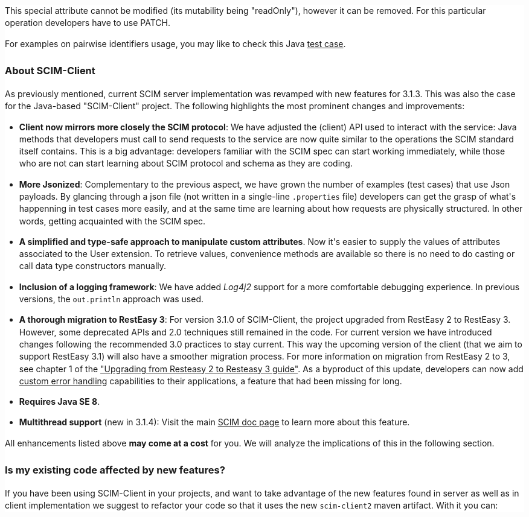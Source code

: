 This special attribute cannot be modified (its mutability being "readOnly"), however it can be removed. For this particular operation developers have to use PATCH.

For examples on pairwise identifiers usage, you may like to check this Java [test case](https://github.com/GluuFederation/SCIM-Client/blob/version_3.1.8/scim-client2/src/test/java/gluu/scim2/client/corner/PairwiseIdentifiersTest.java#L26).

### About SCIM-Client

As previously mentioned, current SCIM server implementation was revamped with new features for 3.1.3. This was also the case for the Java-based "SCIM-Client" project. The following highlights the most prominent changes and improvements:

* **Client now mirrors more closely the SCIM protocol**: We have adjusted the (client) API used to interact with the service: Java methods that developers must call to send requests to the service are now quite similar to the operations the SCIM standard itself contains. This is a big advantage: developers familiar with the SCIM spec can start working immediately, while those who are not can start learning about SCIM protocol and schema as they are coding.

* **More Jsonized**: Complementary to the previous aspect, we have grown the number of examples (test cases) that use Json payloads. By glancing through a json file (not written in a single-line `.properties` file) developers can get the grasp of what's happenning in test cases more easily, and at the same time are learning about how requests are physically structured. In other words, getting acquainted with the SCIM spec.

* **A simplified and type-safe approach to manipulate custom attributes**. Now it's easier to supply the values of attributes associated to the User extension. To retrieve values, convenience methods are available so there is no need to do casting or call data type constructors manually.

* **Inclusion of a logging framework**:  We have added *Log4j2* support for a more comfortable debugging experience. In previous versions, the `out.println` approach was used.

* **A thorough migration to RestEasy 3**: For version 3.1.0 of SCIM-Client, the project upgraded from RestEasy 2 to RestEasy 3. However, some deprecated APIs and 2.0 techniques still remained in the code. For current version we have introduced changes following the recommended 3.0 practices to stay current. This way the upcoming version of the client (that we aim to support RestEasy 3.1) will also have a smoother migration process. For more information on migration from RestEasy 2 to 3, see chapter 1 of the ["Upgrading from Resteasy 2 to Resteasy 3 guide"](http://docs.jboss.org/resteasy/docs/resteasy-upgrade-guide-en-US.pdf). As a byproduct of this update, developers can now add [custom error handling](#how-do-i-add-custom-error-handling) capabilities to their applications, a feature that had been missing for long.

* **Requires Java SE 8**. 


* **Multithread support** (new in 3.1.4): Visit the main [SCIM doc page](./scim2.md#http-connections-and-concurrent-support) to learn more about this feature.

All enhancements listed above **may come at a cost** for you. We will analyze the implications of this in the following section.

### Is my existing code affected by new features?

If you have been using SCIM-Client in your projects, and want to take advantage of the new features found in server as well as in client implementation we suggest to refactor your code so that it uses the new `scim-client2` maven artifact. With it you can:
